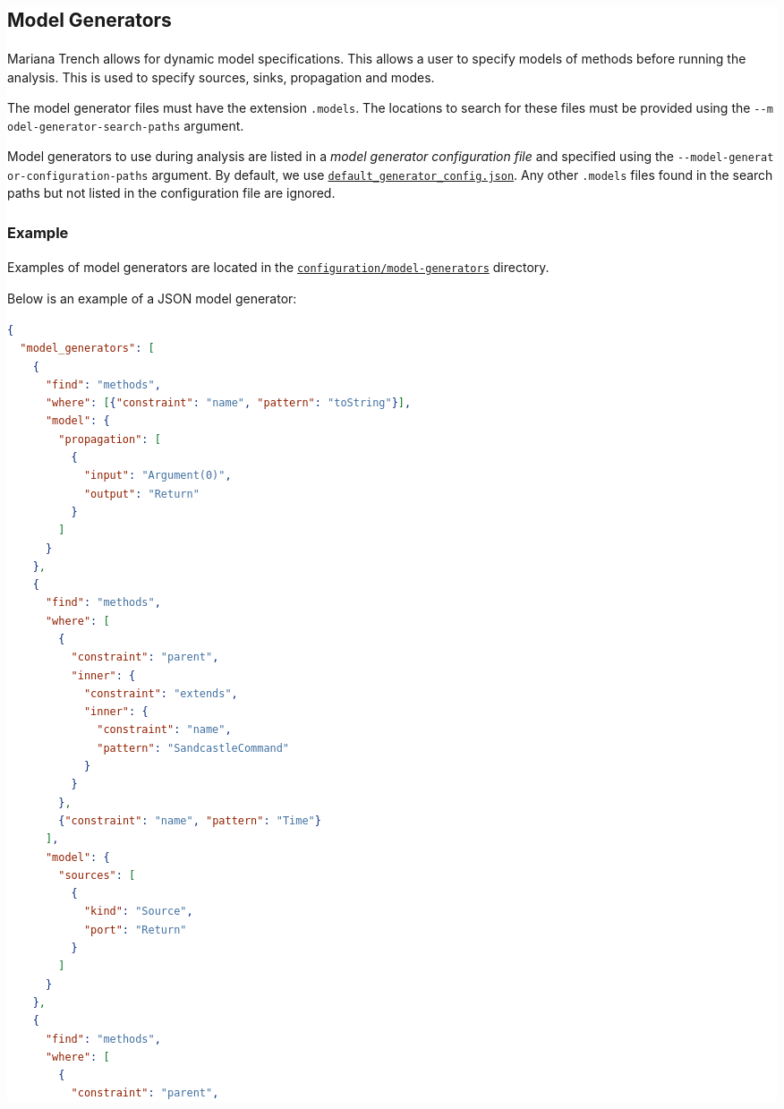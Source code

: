 ## Model Generators

Mariana Trench allows for dynamic model specifications. This allows a user to specify models of methods before running the analysis. This is used to specify sources, sinks, propagation and modes.

The model generator files must have the extension `.models`. The locations to search for these files must be provided using the `--model-generator-search-paths` argument.

Model generators to use during analysis are listed in a *model generator configuration file* and specified using the `--model-generator-configuration-paths` argument. By default, we use [`default_generator_config.json`](https://github.com/facebook/mariana-trench/blob/main/configuration/default_generator_config.json). Any other `.models` files found in the search paths but not listed in the configuration file are ignored.

### Example

Examples of model generators are located in the [`configuration/model-generators`](https://github.com/facebook/mariana-trench/tree/main/configuration/model-generators) directory.

Below is an example of a JSON model generator:

```json
{
  "model_generators": [
    {
      "find": "methods",
      "where": [{"constraint": "name", "pattern": "toString"}],
      "model": {
        "propagation": [
          {
            "input": "Argument(0)",
            "output": "Return"
          }
        ]
      }
    },
    {
      "find": "methods",
      "where": [
        {
          "constraint": "parent",
          "inner": {
            "constraint": "extends",
            "inner": {
              "constraint": "name",
              "pattern": "SandcastleCommand"
            }
          }
        },
        {"constraint": "name", "pattern": "Time"}
      ],
      "model": {
        "sources": [
          {
            "kind": "Source",
            "port": "Return"
          }
        ]
      }
    },
    {
      "find": "methods",
      "where": [
        {
          "constraint": "parent",
```